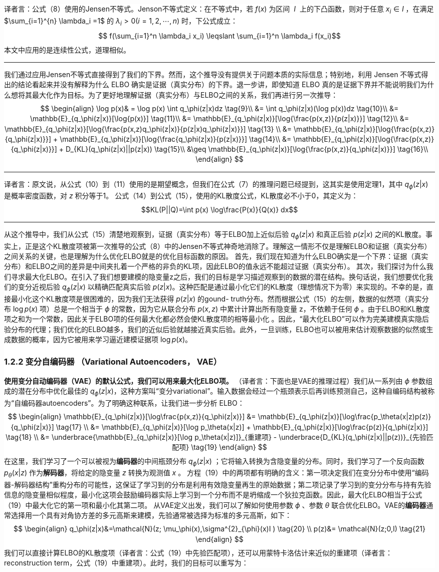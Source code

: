 译者言：公式（8）使用的Jensen不等式。Jenson不等式定义：在不等式中，若 $f(x)$ 为区间  $I$  上的下凸函数，则对于任意 $x_i∈I$ ，在满足$\sum_{i=1}^{n} \lambda_i =1$ 的 $\lambda_i>0(i=1,2,⋯,n)$ 时，下公式成立：
$$ f(\sum_{i=1}^n \lambda_i x_i) \leqslant \sum_{i=1}^n \lambda_i f(x_i)$$
本文中应用的是连续性公式，道理相似。
***
我们通过应用Jensen不等式直接得到了我们的下界。然而，这个推导没有提供关于问题本质的实际信息；特别地，利用 Jensen 不等式得出的结论看起来并没有解释为什么 ELBO 确实是证据（真实分布）的下界。退一步讲，即使知道 ELBO 真的是证据下界并不能说明我们为什么想将其最大化作为目标。为了更好地理解证据（真实分布）与ELBO之间的关系，我们再进行另一次推导：
$$
\begin{align} 
\log p(x)& = \log p(x) \int q_\phi(z|x)dz \tag{9}\\ 
&= \int q_\phi(z|x)(\log p(x))dz \tag{10}\\
&= \mathbb{E}_{q_\phi(z|x)}[\log{p(x)}]  \tag{11}\\
&= \mathbb{E}_{q_\phi(z|x)}[\log{\frac{p(x,z)}{p(z|x)}}] \tag{12}\\
&= \mathbb{E}_{q_\phi(z|x)}[\log{\frac{p(x,z)q_\phi(z|x)}{p(z|x)q_\phi(z|x)}}] \tag{13} \\
&= \mathbb{E}_{q_\phi(z|x)}[\log{\frac{p(x,z)}{q_\phi(z|x)}}]  + \mathbb{E}_{q_\phi(z|x)}[\log{\frac{q_\phi(z|x)}{p(z|x)}}] \tag{14}\\
&= \mathbb{E}_{q_\phi(z|x)}[\log{\frac{p(x,z)}{q_\phi(z|x)}}]  + D_{KL}(q_\phi(z|x)||p(z|x)) \tag{15}\\
&\geq \mathbb{E}_{q_\phi(z|x)}[\log{\frac{p(x,z)}{q_\phi(z|x)}}]  \tag{16}\\
\end{align}
$$
***
译者言：原文说，从公式（10）到（11）使用的是期望概念，但我们在公式（7）的推理问题已经提到，这其实是使用定理1，其中 $q_\phi(z|x)$ 是概率密度函数，对 $z$ 积分等于1。
公式（14）到公式（15），使用的KL散度公式，KL散度必不小于0，其定义为：
$$KL(P||Q)=\int p(x) \log\frac{P(x)}{Q(x)} dx$$
***
从这个推导中，我们从公式（15）清楚地观察到，证据（真实分布）等于ELBO加上近似后验 $q_\phi(z|x)$ 和真正后验 $p(z|x)$ 之间的KL散度。事实上，正是这个KL散度项被第一次推导的公式（8）中的Jensen不等式神奇地消除了。理解这一情形不仅是理解ELBO和证据（真实分布）之间关系的关键，也是理解为什么优化ELBO就是的优化目标函数的原因。
首先，我们现在知道为什么ELBO确实是一个下界：证据（真实分布）和ELBO之间的差异是中间夹扎着一个严格的非负的KL项，因此ELBO的值永远不能超过证据（真实分布）。
其次，我们探讨为什么我们寻求最大化ELBO。在引入了我们想要建模的隐变量z之后，我们的目标是学习描述观察到的数据的潜在结构。换句话说，我们想要优化我们的变分近视后验  $q_\phi(z|x)$ 以精确匹配真实后验 $p(z|x)$。这种匹配是通过最小化它们的KL散度（理想情况下为零）来实现的。不幸的是，直接最小化这个KL散度项是很困难的，因为我们无法获得 $p(z|x)$ 的gound- truth分布。然而根据公式（15）的左侧，数据的似然项（真实分布 $\log p(x)$ 项）总是一个相当于 $\phi$ 的常数，因为它从联合分布 $p(x,z)$ 中累计计算出所有隐变量 z，不依赖于任何 $\phi$ 。由于ELBO和KL散度项之和为一个常数，因此关于ELBO项的任何最大化都必然会使KL散度项的相等最小化 。因此，“最大化ELBO”可以作为完美建模真实隐后验分布的代理；我们优化的ELBO越多，我们的近似后验就越接近真实后验。此外，一旦训练，ELBO也可以被用来估计观察数据的似然或生成数据的概率，因为它被用来学习逼近建模证据项 $\log p(x)$。

### 1.2.2 变分自编码器 （Variational Autoencoders， VAE）

**使用变分自动编码器（VAE）的默认公式，我们可以用来最大化ELBO项。** （译者言：下面也是VAE的推理过程）我们从一系列由 $\phi$ 参数组成的潜在分布中优化最佳的 $q_\phi(z|x)$，这种方案叫“变分variational”。输入数据会经过一个瓶颈表示后再训练预测自己，这种自编码结构被称为“自编码器autoencoders”。为了明确这种联系，让我们进一步分析 ELBO：
$$
\begin{align} 
\mathbb{E}_{q_\phi(z|x)}[\log\frac{p(x,z)}{q_\phi(z|x)}] &= \mathbb{E}_{q_\phi(z|x)}[\log\frac{p_\theta(x|z)p(z)}{q_\phi(z|x)}] \tag{17} \\
&= \mathbb{E}_{q_\phi(z|x)}[\log p_\theta(x|z)] + \mathbb{E}_{q_\phi(z|x)}[\log\frac{p(z)}{q_\phi(z|x)}] \tag{18} \\
&= \underbrace{\mathbb{E}_{q_\phi(z|x)}[\log p_\theta(x|z)]}_{重建项} - \underbrace{D_{KL}(q_\phi(z|x)||p(z))}_{先验匹配项} \tag{19}
\end{align} 
$$
在这里，我们学习了一个可以被视为**编码器**的中间瓶颈分布 $q_\phi(z|x)$ ；它将输入转换为含隐变量的分布。同时，我们学习了一个反向函数 $p_\theta(x|z)$ 作为**解码器**，将给定的隐变量 $z$ 转换为观测值 $x$ 。
方程（19）中的两项都有明确的含义：第一项决定我们在变分分布中使用“编码器-解码器结构”重构分布的可能性，这保证了学习到的分布是利用有效隐变量再生的原始数据；第二项记录了学习到的变分分布与持有先验信息的隐变量相似程度，最小化这项会鼓励编码器实际上学习到一个分布而不是坍缩成一个狄拉克函数。因此，最大化ELBO相当于公式（19）中最大化它的第一项和最小化其第二项。
从VAE定义出发，我们可以了解如何使用参数 $\phi$ 、参数 $\theta$ 联合优化ELBO。VAE的**编码器**通常选择用一个具有对角协方差的多元高斯来建模，先验通常被选择为标准的多元高斯，如下：
$$
\begin{align} 
q_\phi(z|x)&=\mathcal{N}(z; \mu_\phi(x),\sigma^{2}_{\phi}(x)I ) \tag{20} \\
p(z)&= \mathcal{N}(z;0,I) \tag{21}
\end{align} 
$$
我们可以直接计算ELBO的KL散度项（译者言：公式（19）中先验匹配项），还可以用蒙特卡洛估计来近似的重建项（译者言：reconstruction term，公式（19）中重建项）。此时，我们的目标可以重写为：